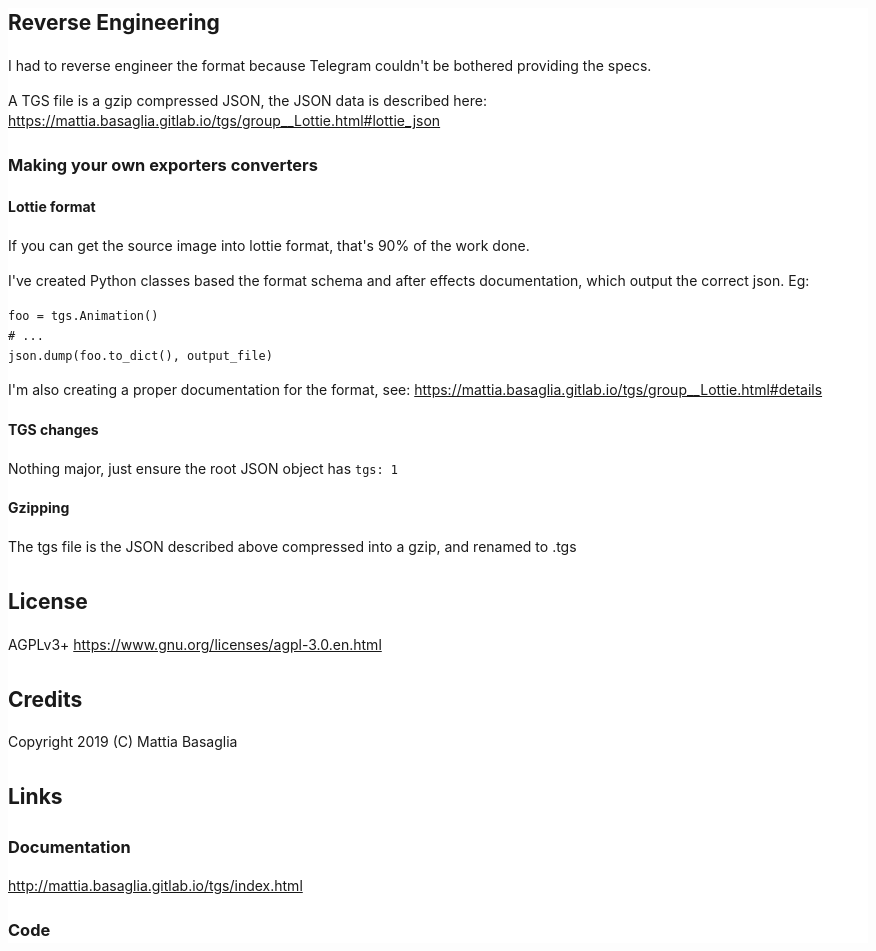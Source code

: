 [^frames]: Importing multiple images as frames

[^blend]: Conversion available as a Blender addon


Reverse Engineering
-------------------

I had to reverse engineer the format because Telegram couldn't be bothered
providing the specs.

A TGS file is a gzip compressed JSON, the JSON data is described here:
https://mattia.basaglia.gitlab.io/tgs/group__Lottie.html#lottie_json

### Making your own exporters converters

#### Lottie format

If you can get the source image into lottie format, that's 90% of the work done.

I've created Python classes based the format schema and after effects documentation, which
output the correct json. Eg:

    foo = tgs.Animation()
    # ...
    json.dump(foo.to_dict(), output_file)

I'm also creating a proper documentation for the format, see:
https://mattia.basaglia.gitlab.io/tgs/group__Lottie.html#details

#### TGS changes

Nothing major, just ensure the root JSON object has `tgs: 1`

#### Gzipping

The tgs file is the JSON described above compressed into a gzip,
and renamed to .tgs


License
-------

AGPLv3+ https://www.gnu.org/licenses/agpl-3.0.en.html


Credits
-------

Copyright 2019 (C) Mattia Basaglia


Links
-----

### Documentation

http://mattia.basaglia.gitlab.io/tgs/index.html

### Code


[^text]: Note that **tgs** offers an alternative to lottie text layers, and can render
[^untested]: Marked as unsuported but I haven't tested it
[^bug]: Not listed as unsupported, maybe a bug?
[^dok]: Works on telegram desktop
[^unsuported]: Marked as unsupported